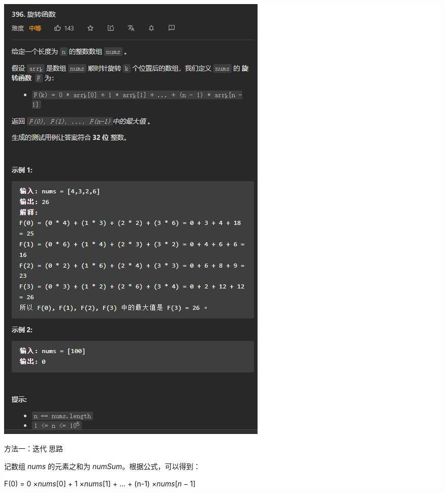 ![题目](image/算法随笔/1650598279450.png)

方法一：迭代
思路

记数组 $\textit{nums}$ 的元素之和为 $\textit{numSum}$。根据公式，可以得到：

F(0) = 0 $\times \textit{nums}[0]$ + 1 $\times \textit{nums}[1]$ + $\ldots$ + (n-1) $\times \textit{nums}[n-1]$
